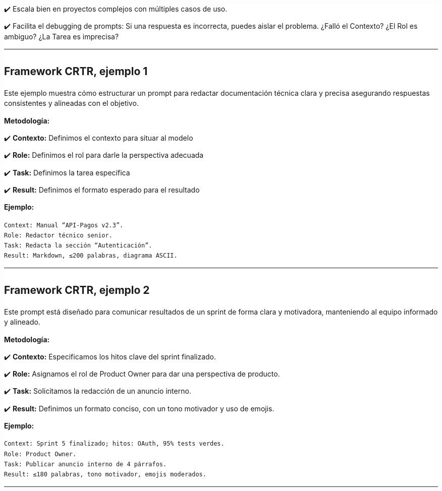 ✔️ Escala bien en proyectos complejos con múltiples casos de uso.

✔️ Facilita el debugging de prompts: Si una respuesta es incorrecta, puedes aislar el problema. ¿Falló el Contexto? ¿El Rol es ambiguo? ¿La Tarea es imprecisa?

---

## Framework CRTR, ejemplo 1

Este ejemplo muestra cómo estructurar un prompt para redactar documentación técnica clara y precisa asegurando respuestas consistentes y alineadas con el objetivo.

**Metodología:**
 
 ✔️ **Contexto:** Definimos el contexto para situar al modelo
 
 ✔️ **Role:** Definimos el rol para darle la perspectiva adecuada
 
 ✔️ **Task:** Definimos la tarea específica
 
 ✔️ **Result:** Definimos el formato esperado para el resultado
 
**Ejemplo:**

```text
Context: Manual “API-Pagos v2.3”.  
Role: Redactor técnico senior.  
Task: Redacta la sección “Autenticación”.  
Result: Markdown, ≤200 palabras, diagrama ASCII.
```

---

## Framework CRTR, ejemplo 2

Este prompt está diseñado para comunicar resultados de un sprint de forma clara y motivadora, manteniendo al equipo informado y alineado.

**Metodología:**
 
✔️ **Contexto:** Especificamos los hitos clave del sprint finalizado.
 
✔️ **Role:** Asignamos el rol de Product Owner para dar una perspectiva de producto.
 
✔️ **Task:** Solicitamos la redacción de un anuncio interno.
 
✔️ **Result:** Definimos un formato conciso, con un tono motivador y uso de emojis.
 
**Ejemplo:**

```text
Context: Sprint 5 finalizado; hitos: OAuth, 95% tests verdes.  
Role: Product Owner.  
Task: Publicar anuncio interno de 4 párrafos.  
Result: ≤180 palabras, tono motivador, emojis moderados.
```

---
